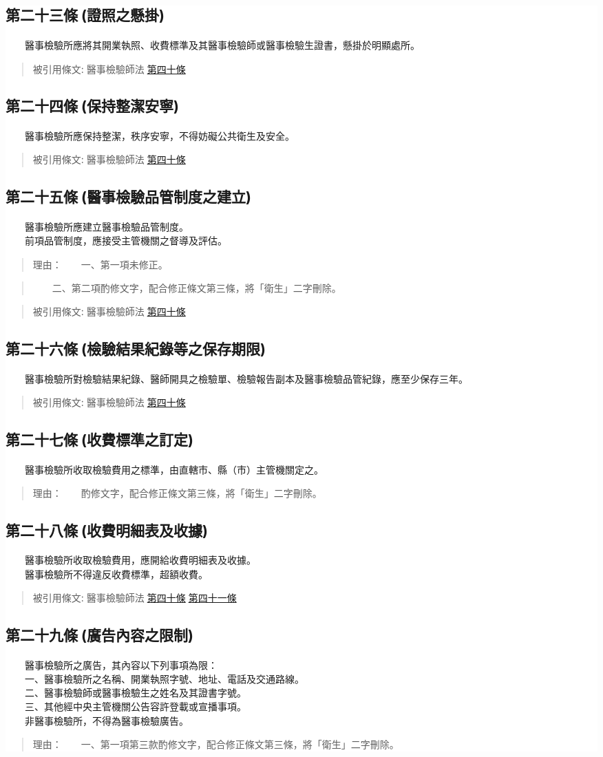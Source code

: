

第二十三條 (證照之懸掛)
-----------------------
　　醫事檢驗所應將其開業執照、收費標準及其醫事檢驗師或醫事檢驗生證書，懸掛於明顯處所。  
> 被引用條文: 醫事檢驗師法 [第四十條](../../衛生社福/醫政/醫事檢驗師法.md#第四十條-違反醫事檢驗所行政管理等之處罰)



第二十四條 (保持整潔安寧)
-------------------------
　　醫事檢驗所應保持整潔，秩序安寧，不得妨礙公共衛生及安全。  
> 被引用條文: 醫事檢驗師法 [第四十條](../../衛生社福/醫政/醫事檢驗師法.md#第四十條-違反醫事檢驗所行政管理等之處罰)



第二十五條 (醫事檢驗品管制度之建立)
-----------------------------------
　　醫事檢驗所應建立醫事檢驗品管制度。  
　　前項品管制度，應接受主管機關之督導及評估。  
> 理由：　　一、第一項未修正。

> 　　二、第二項酌修文字，配合修正條文第三條，將「衛生」二字刪除。

> 被引用條文: 醫事檢驗師法 [第四十條](../../衛生社福/醫政/醫事檢驗師法.md#第四十條-違反醫事檢驗所行政管理等之處罰)



第二十六條 (檢驗結果紀錄等之保存期限)
-------------------------------------
　　醫事檢驗所對檢驗結果紀錄、醫師開具之檢驗單、檢驗報告副本及醫事檢驗品管紀錄，應至少保存三年。  
> 被引用條文: 醫事檢驗師法 [第四十條](../../衛生社福/醫政/醫事檢驗師法.md#第四十條-違反醫事檢驗所行政管理等之處罰)



第二十七條 (收費標準之訂定)
---------------------------
　　醫事檢驗所收取檢驗費用之標準，由直轄市、縣（市）主管機關定之。  
> 理由：　　酌修文字，配合修正條文第三條，將「衛生」二字刪除。



第二十八條 (收費明細表及收據)
-----------------------------
　　醫事檢驗所收取檢驗費用，應開給收費明細表及收據。  
　　醫事檢驗所不得違反收費標準，超額收費。  
> 被引用條文: 醫事檢驗師法 [第四十條](../../衛生社福/醫政/醫事檢驗師法.md#第四十條-違反醫事檢驗所行政管理等之處罰) [第四十一條](../../衛生社福/醫政/醫事檢驗師法.md#第四十一條-非法使用名稱、開業、超收費用等之處罰)



第二十九條 (廣告內容之限制)
---------------------------
　　醫事檢驗所之廣告，其內容以下列事項為限：  
　　一、醫事檢驗所之名稱、開業執照字號、地址、電話及交通路線。  
　　二、醫事檢驗師或醫事檢驗生之姓名及其證書字號。  
　　三、其他經中央主管機關公告容許登載或宣播事項。  
　　非醫事檢驗所，不得為醫事檢驗廣告。  
> 理由：　　一、第一項第三款酌修文字，配合修正條文第三條，將「衛生」二字刪除。
